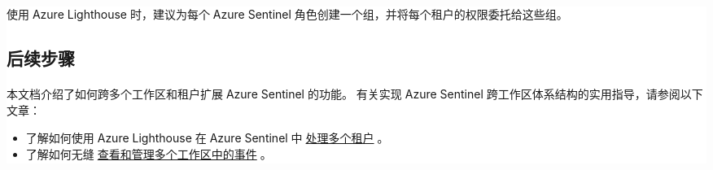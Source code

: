 使用 Azure Lighthouse 时，建议为每个 Azure Sentinel 角色创建一个组，并将每个租户的权限委托给这些组。

## <a name="next-steps"></a>后续步骤
本文档介绍了如何跨多个工作区和租户扩展 Azure Sentinel 的功能。 有关实现 Azure Sentinel 跨工作区体系结构的实用指导，请参阅以下文章：

- 了解如何使用 Azure Lighthouse 在 Azure Sentinel 中 [处理多个租户](./multiple-tenants-service-providers.md) 。
- 了解如何无缝 [查看和管理多个工作区中的事件](./multiple-workspace-view.md) 。
